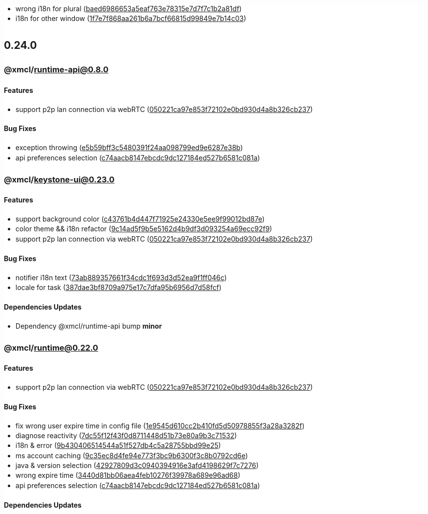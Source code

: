 - wrong i18n for plural ([baed6986653a5eaf763e78315e7d7f7c1b2a81df](https://github.com/Voxelum/x-minecraft-launcher/commit/baed6986653a5eaf763e78315e7d7f7c1b2a81df))
- i18n for other window ([1f7e7f868aa261b6a7bcf66815d99849e7b14c03](https://github.com/Voxelum/x-minecraft-launcher/commit/1f7e7f868aa261b6a7bcf66815d99849e7b14c03))


## 0.24.0
### @xmcl/runtime-api@0.8.0
#### Features

- support p2p lan connection via webRTC ([050221ca97e853f72102e0bd930d4a8b326cb237](https://github.com/Voxelum/x-minecraft-launcher/commit/050221ca97e853f72102e0bd930d4a8b326cb237))
#### Bug Fixes

- exception throwing ([e5b59bff3c5480391f24aa098799ed9e6287e38b](https://github.com/Voxelum/x-minecraft-launcher/commit/e5b59bff3c5480391f24aa098799ed9e6287e38b))
- api preferences selection ([c74aacb8147ebcdc9dc127184ed527b6581c081a](https://github.com/Voxelum/x-minecraft-launcher/commit/c74aacb8147ebcdc9dc127184ed527b6581c081a))
### @xmcl/keystone-ui@0.23.0
#### Features

- support background color ([c43761b4d447f71925e24330e5ee9f99012bd87e](https://github.com/Voxelum/x-minecraft-launcher/commit/c43761b4d447f71925e24330e5ee9f99012bd87e))
- color theme && i18n refactor ([9c14ad5f9b5e5162d4b9df3d093254a69ecc92f9](https://github.com/Voxelum/x-minecraft-launcher/commit/9c14ad5f9b5e5162d4b9df3d093254a69ecc92f9))
- support p2p lan connection via webRTC ([050221ca97e853f72102e0bd930d4a8b326cb237](https://github.com/Voxelum/x-minecraft-launcher/commit/050221ca97e853f72102e0bd930d4a8b326cb237))
#### Bug Fixes

- notifier i18n text ([73ab889357661f34cdc1f693d3d52ea9f1ff046c](https://github.com/Voxelum/x-minecraft-launcher/commit/73ab889357661f34cdc1f693d3d52ea9f1ff046c))
- locale for task ([387dae3bf8709a975e17c7dfa95b6956d7d58fcf](https://github.com/Voxelum/x-minecraft-launcher/commit/387dae3bf8709a975e17c7dfa95b6956d7d58fcf))
#### Dependencies Updates

- Dependency @xmcl/runtime-api bump **minor**
### @xmcl/runtime@0.22.0
#### Features

- support p2p lan connection via webRTC ([050221ca97e853f72102e0bd930d4a8b326cb237](https://github.com/Voxelum/x-minecraft-launcher/commit/050221ca97e853f72102e0bd930d4a8b326cb237))
#### Bug Fixes

- fix wrong user expire time in config file ([1e9545d610cc2b410fd5d50978855f3a28a3282f](https://github.com/Voxelum/x-minecraft-launcher/commit/1e9545d610cc2b410fd5d50978855f3a28a3282f))
- diagnose reactivity ([7dc55f12f43f0d8711448d51b73e80a9b3c71532](https://github.com/Voxelum/x-minecraft-launcher/commit/7dc55f12f43f0d8711448d51b73e80a9b3c71532))
- i18n & error ([9b430406514544a51f527db4c5a28755bbd99e25](https://github.com/Voxelum/x-minecraft-launcher/commit/9b430406514544a51f527db4c5a28755bbd99e25))
- ms account caching ([9c35ec8d4fe94e773f3bc9b6300f3c8b0792cd6e](https://github.com/Voxelum/x-minecraft-launcher/commit/9c35ec8d4fe94e773f3bc9b6300f3c8b0792cd6e))
- java & version selection ([42927809d3c0940394916e3afd4198629f7c7276](https://github.com/Voxelum/x-minecraft-launcher/commit/42927809d3c0940394916e3afd4198629f7c7276))
- wrong expire time ([3440d81bb06aea4feb10276f39978a689e96ad68](https://github.com/Voxelum/x-minecraft-launcher/commit/3440d81bb06aea4feb10276f39978a689e96ad68))
- api preferences selection ([c74aacb8147ebcdc9dc127184ed527b6581c081a](https://github.com/Voxelum/x-minecraft-launcher/commit/c74aacb8147ebcdc9dc127184ed527b6581c081a))
#### Dependencies Updates
